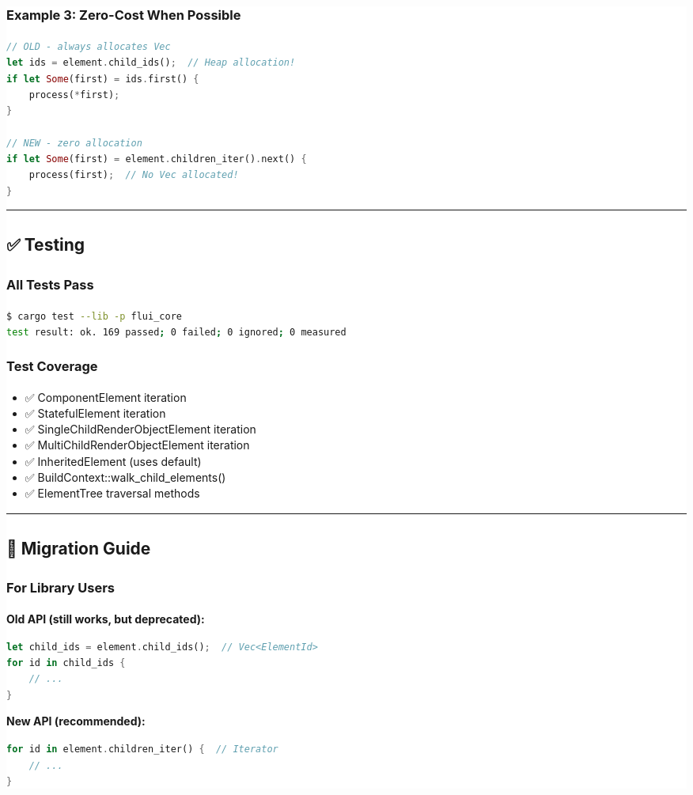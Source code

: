 ### Example 3: Zero-Cost When Possible

```rust
// OLD - always allocates Vec
let ids = element.child_ids();  // Heap allocation!
if let Some(first) = ids.first() {
    process(*first);
}

// NEW - zero allocation
if let Some(first) = element.children_iter().next() {
    process(first);  // No Vec allocated!
}
```

---

## ✅ Testing

### All Tests Pass

```bash
$ cargo test --lib -p flui_core
test result: ok. 169 passed; 0 failed; 0 ignored; 0 measured
```

### Test Coverage

- ✅ ComponentElement iteration
- ✅ StatefulElement iteration
- ✅ SingleChildRenderObjectElement iteration
- ✅ MultiChildRenderObjectElement iteration
- ✅ InheritedElement (uses default)
- ✅ BuildContext::walk_child_elements()
- ✅ ElementTree traversal methods

---

## 🚀 Migration Guide

### For Library Users

**Old API (still works, but deprecated):**
```rust
let child_ids = element.child_ids();  // Vec<ElementId>
for id in child_ids {
    // ...
}
```

**New API (recommended):**
```rust
for id in element.children_iter() {  // Iterator
    // ...
}
```
